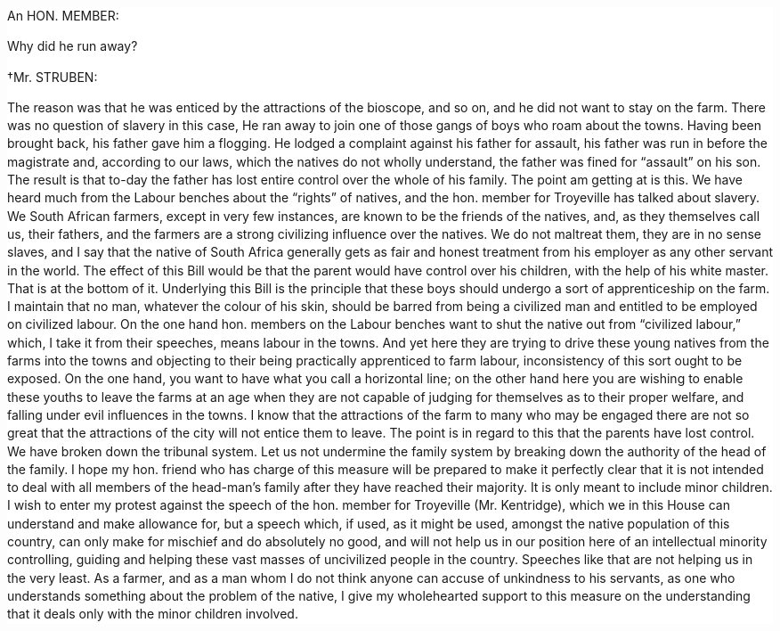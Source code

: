 </speech>

<speech by="#hon_member">

<from>An <person refersTo="hansard_za">HON. MEMBER</person>:</from>

<p>Why did he run away?</p>

</speech>

<speech by="#struben">

<from>&#x2020;Mr. <person refersTo="hansard_za">STRUBEN</person>:</from>

<p>The reason was that he was enticed by the attractions of the bioscope, and so on, and he did not want to stay on the farm. There was no question of slavery in this case, He ran away to join one of those gangs of boys who roam about the towns. Having been brought back, his father gave him a flogging. He lodged a complaint against his father for assault, his father was run in before the magistrate and, according to our laws, which the natives do not wholly understand, the father was fined for &#x201C;assault&#x201D; on his son. The result is that to-day the father has lost entire control over the whole of his family. The point am getting at is this. We have heard much from the Labour benches about the &#x201C;rights&#x201D; of natives, and the hon. member for Troyeville has talked about slavery. We South African farmers, except in very few instances, are known to be the friends of the natives, and, as they themselves call us, their fathers, and the farmers are a strong civilizing influence over the natives. We do not maltreat them, they are in no sense slaves, and I say that the native of South Africa generally gets as fair and honest treatment from his employer as any other servant in the world. The effect of this Bill would be that the parent would have control over his children, with the help of his white master. That is at the bottom of it. Underlying this Bill is the principle that these boys should undergo a sort of apprenticeship on the farm. I maintain that no man, whatever the colour of his skin, should be barred from being a civilized man and entitled to be employed on civilized labour. On the one hand hon. members on the Labour benches want to shut the native out from &#x201C;civilized labour,&#x201D; which, I take it from their speeches, means labour in the towns. And yet here they are trying to drive these young natives from the farms into the towns and objecting to their being practically apprenticed to farm labour, inconsistency of this sort ought to be exposed. On the one hand, you want to have what you call a horizontal line; on the other hand here you are wishing to enable these youths to leave the farms at an age when they are not capable of judging for themselves as to their proper welfare, and falling under evil influences in the towns. I know that the attractions of the farm to many who may be engaged there are not so great that the attractions of the city will not entice them to leave. The point is in regard to this that the parents have lost control. We have broken down the tribunal system. Let us not undermine the family system by breaking down the authority of the head of the family. I hope my hon. friend who has charge of this measure will be prepared to make it perfectly clear that it is not intended to deal with all members of the head-man&#x2019;s family after they have reached their majority. It is only meant to include minor <span class="col_1515-1516" refersTo="page_0838"/>children. I wish to enter my protest against the speech of the hon. member for Troyeville (Mr. Kentridge), which we in this House can understand and make allowance for, but a speech which, if used, as it might be used, amongst the native population of this country, can only make for mischief and do absolutely no good, and will not help us in our position here of an intellectual minority controlling, guiding and helping these vast masses of uncivilized people in the country. Speeches like that are not helping us in the very least. As a farmer, and as a man whom I do not think anyone can accuse of unkindness to his servants, as one who understands something about the problem of the native, I give my wholehearted support to this measure on the understanding that it deals only with the minor children involved.</p>

</speech>
